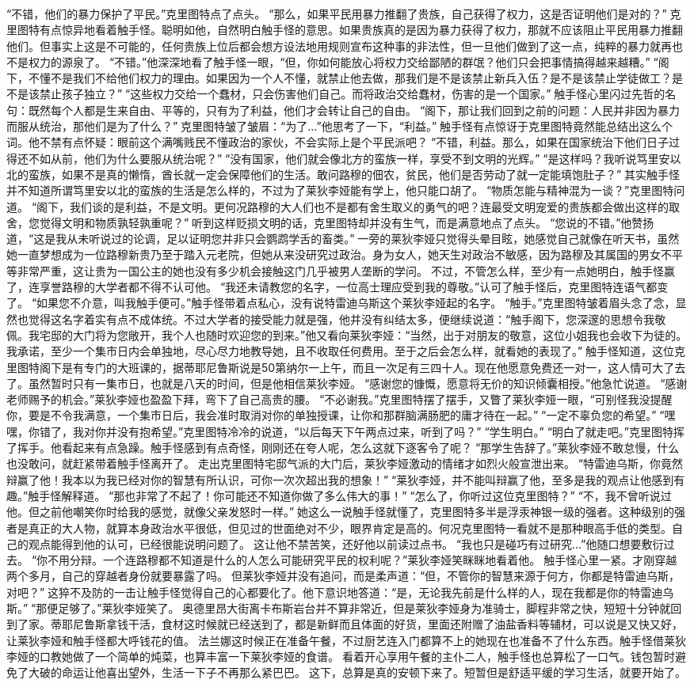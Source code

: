 “不错，他们的暴力保护了平民。”克里图特点了点头。
“那么，如果平民用暴力推翻了贵族，自己获得了权力，这是否证明他们是对的？”
克里图特有点惊异地看着触手怪。聪明如他，自然明白触手怪的意思。如果贵族真的是因为暴力获得了权力，那就不应该阻止平民用暴力推翻他们。但事实上这是不可能的，任何贵族上位后都会想方设法地用规则宣布这种事的非法性，但一旦他们做到了这一点，纯粹的暴力就再也不是权力的源泉了。
“不错。”他深深地看了触手怪一眼，“但，你如何能放心将权力交给鄙陋的群氓？他们只会把事情搞得越来越糟。”
“阁下，不懂不是我们不给他们权力的理由。如果因为一个人不懂，就禁止他去做，那我们是不是该禁止新兵入伍？是不是该禁止学徒做工？是不是该禁止孩子独立？”
“这些权力交给一个蠢材，只会伤害他们自己。而将政治交给蠢材，伤害的是一个国家。”
触手怪心里闪过先哲的名句：既然每个人都是生来自由、平等的，只有为了利益，他们才会转让自己的自由。
“阁下，那让我们回到之前的问题：人民并非因为暴力而服从统治，那他们是为了什么？”
克里图特皱了皱眉：“为了…”他思考了一下，“利益。”
触手怪有点惊讶于克里图特竟然能总结出这么个词。他不禁有点怀疑：眼前这个满嘴贱民不懂政治的家伙，不会实际上是个平民派吧？
“不错，利益。那么，如果在国家统治下他们日子过得还不如从前，他们为什么要服从统治呢？”
“没有国家，他们就会像北方的蛮族一样，享受不到文明的光辉。”
“是这样吗？我听说笃里安以北的蛮族，如果不是真的懒惰，酋长就一定会保障他们的生活。敢问路穆的佃农，贫民，他们是否劳动了就一定能填饱肚子？”
其实触手怪并不知道所谓笃里安以北的蛮族的生活是怎么样的，不过为了莱狄李娅能有学上，他只能口胡了。
“物质怎能与精神混为一谈？”克里图特问道。
“阁下，我们谈的是利益，不是文明。更何况路穆的大人们也不是都有舍生取义的勇气的吧？连最受文明宠爱的贵族都会做出这样的取舍，您觉得文明和物质孰轻孰重呢？”
听到这样贬损文明的话，克里图特却并没有生气，而是满意地点了点头。
“您说的不错。”他赞扬道，“这是我从未听说过的论调，足以证明您并非只会鹦鹉学舌的畜类。”
一旁的莱狄李娅只觉得头晕目眩，她感觉自己就像在听天书，虽然她一直梦想成为一位路穆新贵乃至于踏入元老院，但她从来没研究过政治。身为女人，她天生对政治不敏感，因为路穆及其属国的男女不平等非常严重，这让贵为一国公主的她也没有多少机会接触这门几乎被男人垄断的学问。
不过，不管怎么样，至少有一点她明白，触手怪赢了，连享誉路穆的大学者都不得不认可他。
“我还未请教您的名字，一位高士理应受到我的尊敬。”认可了触手怪后，克里图特连语气都变了。
“如果您不介意，叫我触手便可。”触手怪带着点私心，没有说特雷迪乌斯这个莱狄李娅起的名字。
“触手。”克里图特皱着眉头念了念，显然也觉得这名字着实有点不成体统。不过大学者的接受能力就是强，他并没有纠结太多，便继续说道：“触手阁下，您深邃的思想令我敬佩。我宅邸的大门将为您敞开，我个人也随时欢迎您的到来。”他又看向莱狄李娅：“当然，出于对朋友的敬意，这位小姐我也会收下为徒的。我承诺，至少一个集市日内会单独地，尽心尽力地教导她，且不收取任何费用。至于之后会怎么样，就看她的表现了。”
触手怪知道，这位克里图特阁下是有专门的大班课的，据蒂耶尼鲁斯说是50第纳尔一上午，而且一次足有三四十人。现在他愿意免费还一对一，这人情可大了去了。虽然暂时只有一集市日，也就是八天的时间，但是他相信莱狄李娅。
“感谢您的慷慨，愿意将无价的知识倾囊相授。”他急忙说道。
“感谢老师赐予的机会。”莱狄李娅也盈盈下拜，弯下了自己高贵的腰。
“不必谢我。”克里图特摆了摆手，又瞥了莱狄李娅一眼，“可别怪我没提醒你，要是不令我满意，一个集市日后，我会准时取消对你的单独授课，让你和那群脑满肠肥的庸才待在一起。”
“一定不辜负您的希望。”
“嘿嘿，你错了，我对你并没有抱希望。”克里图特冷冷的说道，“以后每天下午两点过来，听到了吗？”
“学生明白。”
“明白了就走吧。”克里图特挥了挥手。他看起来有点急躁。触手怪感到有点奇怪，刚刚还在夸人呢，怎么这就下逐客令了呢？
“那学生告辞了。”莱狄李娅不敢怠慢，什么也没敢问，就赶紧带着触手怪离开了。
走出克里图特宅邸气派的大门后，莱狄李娅激动的情绪才如烈火般宣泄出来。
“特雷迪乌斯，你竟然辩赢了他！我本以为我已经对你的智慧有所认识，可你一次次超出我的想象！”
“莱狄李娅，并不能叫辩赢了他，至多是我的观点让他感到有趣。”触手怪解释道。
“那也非常了不起了！你可能还不知道你做了多么伟大的事！”
“怎么了，你听过这位克里图特？”
“不，我不曾听说过他。但之前他嘲笑你时给我的感觉，就像父亲发怒时一样。”
她这么一说触手怪就懂了，克里图特多半是浮汞神银一级的强者。这种级别的强者是真正的大人物，就算本身政治水平很低，但见过的世面绝对不少，眼界肯定是高的。何况克里图特一看就不是那种眼高手低的类型。自己的观点能得到他的认可，已经很能说明问题了。
这让他不禁苦笑，还好他以前读过点书。
“我也只是碰巧有过研究…”他随口想要敷衍过去。
“你不用分辩。一个连路穆都不知道是什么的人怎么可能研究平民的权利呢？”莱狄李娅笑眯眯地看着他。
触手怪心里一紧。才刚穿越两个多月，自己的穿越者身份就要暴露了吗。
但莱狄李娅并没有追问，而是柔声道：“但，不管你的智慧来源于何方，你都是特雷迪乌斯，对吧？”
这猝不及防的一击让触手怪觉得自己的心都要化了。他下意识地答道：“是，无论我先前是什么样的人，现在我都是你的特雷迪乌斯。”
“那便足够了。”莱狄李娅笑了。
奥德里昂大街离卡布斯岩台并不算非常近，但是莱狄李娅身为准骑士，脚程非常之快，短短十分钟就回到了家。蒂耶尼鲁斯拿钱干活，食材这时候就已经送到了，都是新鲜而且体面的好货，里面还附赠了油盐香料等辅材，可以说是又快又好，让莱狄李娅和触手怪都大呼钱花的值。
法兰娜这时候正在准备午餐，不过厨艺连入门都算不上的她现在也准备不了什么东西。触手怪借莱狄李娅的口教她做了一个简单的炖菜，也算丰富一下莱狄李娅的食谱。
看着开心享用午餐的主仆二人，触手怪也总算松了一口气。钱包暂时避免了大破的命运让他喜出望外，生活一下子不再那么紧巴巴。
这下，总算是真的安顿下来了。短暂但是舒适平缓的学习生活，就要开始了。

